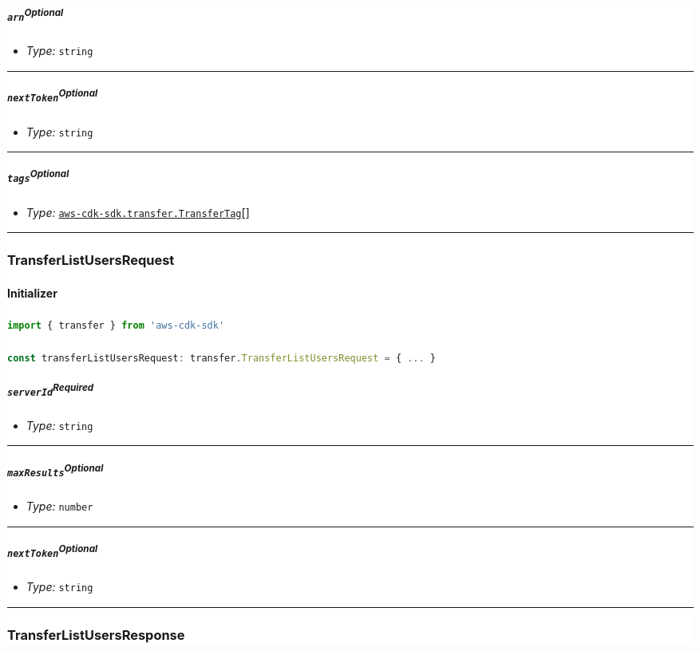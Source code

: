 ##### `arn`<sup>Optional</sup> <a name="aws-cdk-sdk.transfer.TransferListTagsForResourceResponse.property.arn"></a>

- *Type:* `string`

---

##### `nextToken`<sup>Optional</sup> <a name="aws-cdk-sdk.transfer.TransferListTagsForResourceResponse.property.nextToken"></a>

- *Type:* `string`

---

##### `tags`<sup>Optional</sup> <a name="aws-cdk-sdk.transfer.TransferListTagsForResourceResponse.property.tags"></a>

- *Type:* [`aws-cdk-sdk.transfer.TransferTag`](#aws-cdk-sdk.transfer.TransferTag)[]

---

### TransferListUsersRequest <a name="aws-cdk-sdk.transfer.TransferListUsersRequest"></a>

#### Initializer <a name="[object Object].Initializer"></a>

```typescript
import { transfer } from 'aws-cdk-sdk'

const transferListUsersRequest: transfer.TransferListUsersRequest = { ... }
```

##### `serverId`<sup>Required</sup> <a name="aws-cdk-sdk.transfer.TransferListUsersRequest.property.serverId"></a>

- *Type:* `string`

---

##### `maxResults`<sup>Optional</sup> <a name="aws-cdk-sdk.transfer.TransferListUsersRequest.property.maxResults"></a>

- *Type:* `number`

---

##### `nextToken`<sup>Optional</sup> <a name="aws-cdk-sdk.transfer.TransferListUsersRequest.property.nextToken"></a>

- *Type:* `string`

---

### TransferListUsersResponse <a name="aws-cdk-sdk.transfer.TransferListUsersResponse"></a>
